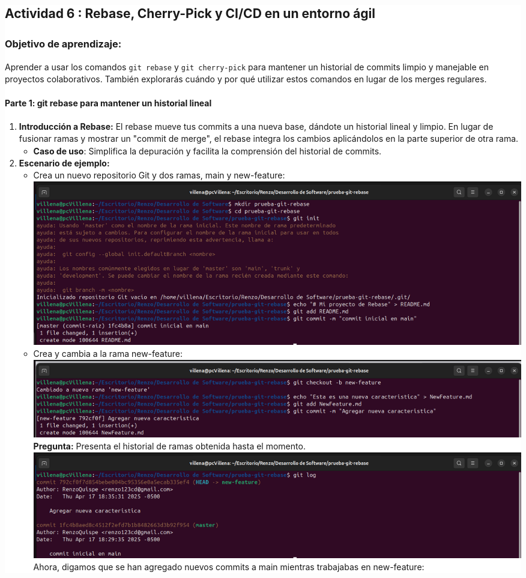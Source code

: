 ## **Actividad 6 : Rebase, Cherry-Pick y CI/CD en un entorno ágil**

### Objetivo de aprendizaje:  
Aprender a usar los comandos `git rebase` y `git cherry-pick` para mantener un historial de commits limpio y manejable en proyectos colaborativos.  También explorarás cuándo y por qué utilizar estos comandos en lugar de los merges regulares.

#### **Parte 1: git rebase para mantener un historial lineal**
1. **Introducción a Rebase:**
   El rebase mueve tus commits a una nueva base, dándote un historial lineal y limpio. En lugar de fusionar ramas y mostrar un "commit de merge", el rebase integra los cambios aplicándolos en la parte superior de otra rama.
   - **Caso de uso**: Simplifica la depuración y facilita la comprensión del historial de commits.
2. **Escenario de ejemplo:**
   - Crea un nuevo repositorio Git y dos ramas, main y new-feature:
    ![](/imagenes/actividad6/parte1_2_1.png)
   - Crea y cambia a la rama new-feature:
    ![](/imagenes/actividad6/parte1_2_2.png)
    **Pregunta:** Presenta el historial de ramas obtenida hasta el momento.
    ![](/imagenes/actividad6/parte1_2_3.png)
   Ahora, digamos que se han agregado nuevos commits a main mientras trabajabas en new-feature: